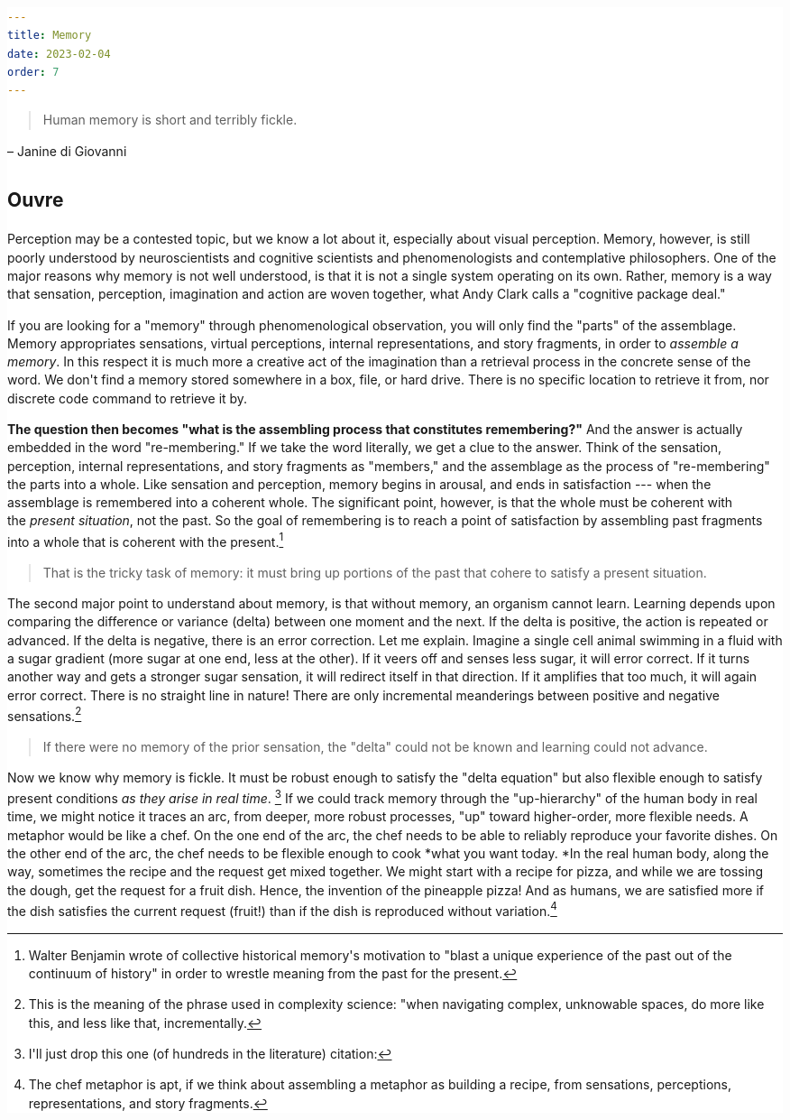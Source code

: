 ```yaml
---
title: Memory
date: 2023-02-04
order: 7
---
```


> Human memory is short and terribly fickle.

– Janine di Giovanni

## Ouvre

Perception may be a contested topic, but we know a lot about it, especially about visual perception. Memory, however, is still poorly understood by neuroscientists and cognitive scientists and phenomenologists and contemplative philosophers. One of the major reasons why memory is not well understood, is that it is not a single system operating on its own. Rather, memory is a way that sensation, perception, imagination and action are woven together, what Andy Clark calls a "cognitive package deal."

If you are looking for a "memory" through phenomenological observation, you will only find the "parts" of the assemblage. Memory appropriates sensations, virtual perceptions, internal representations, and story fragments, in order to *assemble a memory*. In this respect it is much more a creative act of the imagination than a retrieval process in the concrete sense of the word. We don't find a memory stored somewhere in a box, file, or hard drive. There is no specific location to retrieve it from, nor discrete code command to retrieve it by.

**The question then becomes "what is the assembling process that constitutes remembering?"** And the answer is actually embedded in the word "re-membering." If we take the word literally, we get a clue to the answer. Think of the sensation, perception, internal representations, and story fragments as "members," and the assemblage as the process of "re-membering" the parts into a whole. Like sensation and perception, memory begins in arousal, and ends in satisfaction --- when the assemblage is remembered into a coherent whole. The significant point, however, is that the whole must be coherent with the *present situation*, not the past. So the goal of remembering is to reach a point of satisfaction by assembling past fragments into a whole that is coherent with the present.[^1]

> That is the tricky task of memory: it must bring up portions of the past that cohere to satisfy a present situation.

The second major point to understand about memory, is that without memory, an organism cannot learn. Learning depends upon comparing the difference or variance (delta) between one moment and the next. If the delta is positive, the action is repeated or advanced. If the delta is negative, there is an error correction. Let me explain. Imagine a single cell animal swimming in a fluid with a sugar gradient (more sugar at one end, less at the other). If it veers off and senses less sugar, it will error correct. If it turns another way and gets a stronger sugar sensation, it will redirect itself in that direction. If it amplifies that too much, it will again error correct. There is no straight line in nature! There are only incremental meanderings between positive and negative sensations.[^2]

> If there were no memory of the prior sensation, the "delta" could not be known and learning could not advance.

Now we know why memory is fickle. It must be robust enough to satisfy the "delta equation" but also flexible enough to satisfy present conditions *as they arise in real time*. [^3] If we could track memory through the "up-hierarchy" of the human body in real time, we might notice it traces an arc, from deeper, more robust processes, "up" toward higher-order, more flexible needs. A metaphor would be like a chef. On the one end of the arc, the chef needs to be able to reliably reproduce your favorite dishes. On the other end of the arc, the chef needs to be flexible enough to cook *what you want today. *In the real human body, along the way, sometimes the recipe and the request get mixed together. We might start with a recipe for pizza, and while we are tossing the dough, get the request for a fruit dish. Hence, the invention of the pineapple pizza! And as humans, we are satisfied more if the dish satisfies the current request (fruit!) than if the dish is reproduced without variation.[^4]


[^1]: Walter Benjamin wrote of collective historical memory's motivation to "blast a unique experience of the past out of the continuum of history" in order to wrestle meaning from the past for the present.
[^2]: This is the meaning of the phrase used in complexity science: "when navigating complex, unknowable spaces, do more like this, and less like that, incrementally.
[^3]: I'll just drop this one (of hundreds in the literature) citation:
[^4]: The chef metaphor is apt, if we think about assembling a metaphor as building a recipe, from sensations, perceptions, representations, and story fragments.
[^5]: That memory is and remains a *creative act* that is susceptible to interruptions from old associative patterns, is the theoretical foundations of "memory reconsolidation" therapies, which have been identified as present in various therapeutic modalities including AEDP (Fosha), Coherence Theraoy (Ecker & Hulley), EMDR (Parnell), EFT (Greenberg & Watson), Focusing (Gendlin), Gestalt (Polster, Zinker), Hakomi (Fisher, Kurtz), IFS (Schwartz), NLP (Vaknin), IPNB (Badenoch, Siegel), and TIR (French, Harris, Volkman). The basic sequence in memory reconsolidation is to 1) activate the original trigger to 2) reactivate the symptom-causing schema, 3) erase the schema by (a) presenting (inserting) disconfirming knowledge into the sequence as a mismatch and (b) creating a pattern of inserting the mismatch into the sequence whenever the schema is activated, and 4) verify the process by (a) the elimination of the symptom that was in need of modification/ eradication, (b) observing that although the memory of the event is retained as a historical fact (and not repressed), it no longer is flooded with emotional reactivity, and (c) observing that remaining asymptomatic is effortless (new base level)
[^6]: In her book *Adam's Task' *Vickie Hearne describes what it is like to be a dog:
[^7]: Andy Clark's Theory of Ecological Assembly
[^8]: For example, I remember dreaming and incorporating the sound of my sister throwing rocks at my bedroom window (because she had snuck out after hours and wanted me to open the door for her so my parents wouldn't know she was out. A very common case is when you have to do to the bathroom when you are dreaming, and you dream that you are going to the bathroom--- sometimes can be a big problem!
[^9]: This is obviously not true for people with photographic memory, or other memorists, who have extraordinary episodic memory, which relies on deep *unconscious* procsseses in the sensori-motor body (animal body).
[^10]: We can expound on this. Perhaps you have the wrong title in your mind, and are frustrated once again. What details do you search for/with then? This is a great exercise in noticing how memory fragments are made of "associative tags" --- and explains why no one can understand the "system" by which I stack my books on the bookshelves. Some books are remembered simply by the room they are in, while the title and author are not recalled, until I actually "discover" them again. Here the tags are 1) a certain feeling-tone that came from a book and 2) the room where that feeling-tone is stored.
[^11]: This is why in Dave Snowden's sensemaking work, we are warned that in complex situations, which are inherently un-predictable, and where we have never been before, we need to act in order to make sense, rather than try to make sense in order to plan an action.
[^12]: It is more parsimonious, because it doesn't need to have all those bells and whistles, which make performing the simplest acts seem like a Rube Goldberg machine--- memory, predictions, prediction weighting, Bayesian computation, and the like.
[^13]: I am not going to justify these claims in detail here in this essay. It is something we can talk about in the sessions. Basically, if you read the article that I have linked, I am saying that the same relationship between the rider and the horse, where the rider is tracing the future and the horse is walking the present, is what is happening in the individual---- perception is guiding future action based on sensorial feedback, while the action itself is already scripted by that perception-sensation feedback loop. (A more familiar case is when we cut bread. Our eyes are tracking ahead of the movement, and we are just allowing our hands to do what they know how to do, because they are receiving sensori-motor feedback. Which means that every action is simultaenously sensory information *about* that action; and every perception is simultaneously information about the action that will follow. (more parsimony) This means that the perception-sensation loop is the source of "error correction", not an independent system in the brain, althought the brain is organizing the information into/as that feedback loop.
[^14]: There is one caveat here. It may be the case that predictive processing is an aspect of *the kinds of minds we have today, *but not the nature of mind (cognition in the wild).